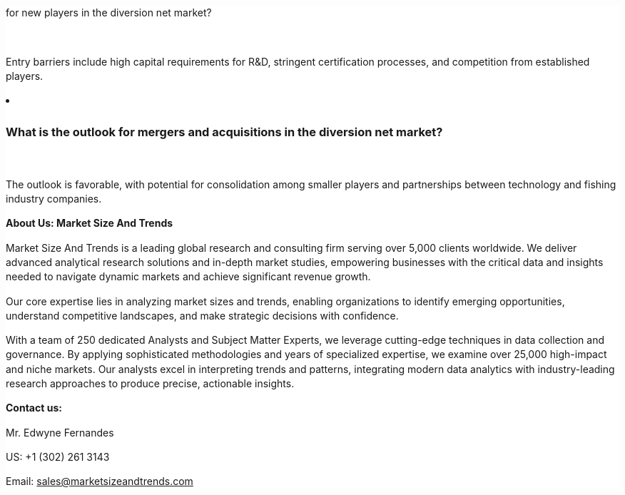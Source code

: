 for new players in the diversion net market?</h3> <p>&nbsp;</p><p>Entry barriers include high capital requirements for R&D, stringent certification processes, and competition from established players.</p> </li> <li> <h3>What is the outlook for mergers and acquisitions in the diversion net market?</h3> <p>&nbsp;</p><p>The outlook is favorable, with potential for consolidation among smaller players and partnerships between technology and fishing industry companies.</p> </li> </ol></body></html></p><p><strong>About Us:&nbsp;Market Size And Trends</strong></p><p>Market Size And Trends&nbsp;is a leading global research and consulting firm serving over 5,000 clients worldwide. We deliver advanced analytical research solutions and in-depth market studies, empowering businesses with the critical data and insights needed to navigate dynamic markets and achieve significant revenue growth.</p><p>Our core expertise lies in analyzing market sizes and trends, enabling organizations to identify emerging opportunities, understand competitive landscapes, and make strategic decisions with confidence.</p><p>With a team of 250 dedicated Analysts and Subject Matter Experts, we leverage cutting-edge techniques in data collection and governance. By applying sophisticated methodologies and years of specialized expertise, we examine over 25,000 high-impact and niche markets. Our analysts excel in interpreting trends and patterns, integrating modern data analytics with industry-leading research approaches to produce precise, actionable insights.</p><p><strong>Contact us:</strong></p><p>Mr. Edwyne Fernandes</p><p>US: +1 (302) 261 3143</p><p>Email: <a href="mailto:sales@marketsizeandtrends.com">sales@marketsizeandtrends.com</a>&nbsp;</p>
